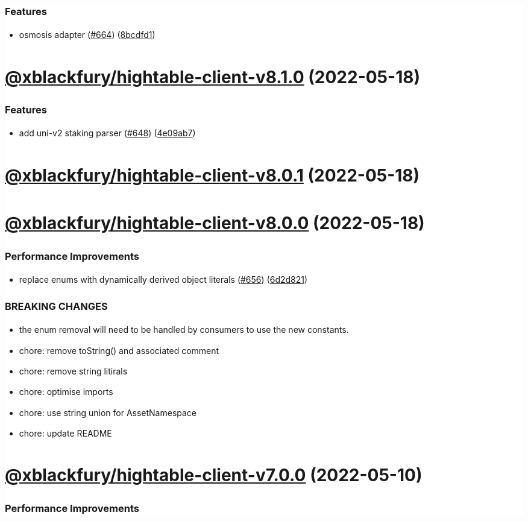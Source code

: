 
### Features

* osmosis adapter ([#664](https://github.com/xnephilim/lib/issues/664)) ([8bcdfd1](https://github.com/xnephilim/lib/commit/8bcdfd17a9902fb08239c4b4a2db3ae6b6e15183))

# [@xblackfury/hightable-client-v8.1.0](https://github.com/xnephilim/lib/compare/@xblackfury/hightable-client-v8.0.1...@xblackfury/hightable-client-v8.1.0) (2022-05-18)


### Features

* add uni-v2 staking parser ([#648](https://github.com/xnephilim/lib/issues/648)) ([4e09ab7](https://github.com/xnephilim/lib/commit/4e09ab73c5768df4368e59aad7eb4107ef4dede7))

# [@xblackfury/hightable-client-v8.0.1](https://github.com/xnephilim/lib/compare/@xblackfury/hightable-client-v8.0.0...@xblackfury/hightable-client-v8.0.1) (2022-05-18)

# [@xblackfury/hightable-client-v8.0.0](https://github.com/xnephilim/lib/compare/@xblackfury/hightable-client-v7.0.0...@xblackfury/hightable-client-v8.0.0) (2022-05-18)


### Performance Improvements

* replace enums with dynamically derived object literals ([#656](https://github.com/xnephilim/lib/issues/656)) ([6d2d821](https://github.com/xnephilim/lib/commit/6d2d821318da9db4afec97b1247cf006a5fc42d2))


### BREAKING CHANGES

* the enum removal will need to be handled by consumers to use the new constants.

* chore: remove toString() and associated comment

* chore: remove string litirals

* chore: optimise imports

* chore: use string union for AssetNamespace

* chore: update README

# [@xblackfury/hightable-client-v7.0.0](https://github.com/xnephilim/lib/compare/@xblackfury/hightable-client-v6.12.1...@xblackfury/hightable-client-v7.0.0) (2022-05-10)


### Performance Improvements

